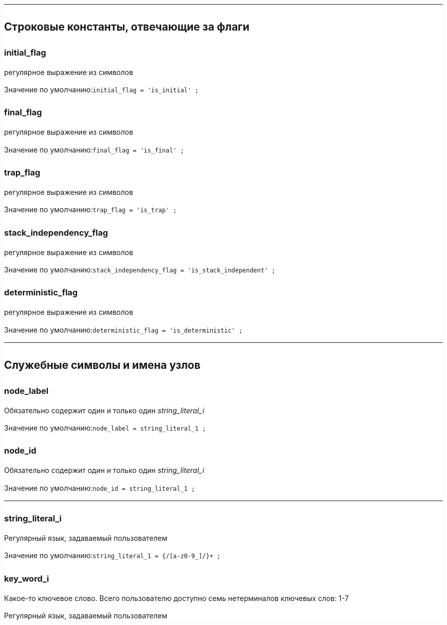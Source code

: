 <hr>

## Строковые константы, отвечающие за флаги

### initial_flag
регулярное выражение из символов

Значение по умолчанию:```initial_flag = 'is_initial' ;```
### final_flag
регулярное выражение из символов

Значение по умолчанию:```final_flag = 'is_final' ;```
### trap_flag
регулярное выражение из символов

Значение по умолчанию:```trap_flag = 'is_trap' ;```
### stack_independency_flag
регулярное выражение из символов

Значение по умолчанию:```stack_independency_flag = 'is_stack_independent' ;```
### deterministic_flag
регулярное выражение из символов

Значение по умолчанию:```deterministic_flag = 'is_deterministic' ;```


<hr>

## Служебные символы и имена узлов

### node_label
Обязательно содержит один и только один _string\_literal\_i_

Значение по умолчанию:```node_label = string_literal_1 ;```

### node_id
Обязательно содержит один и только один _string\_literal\_i_

Значение по умолчанию:```node_id = string_literal_1 ;```

<hr>

### string_literal_i
Регулярный язык, задаваемый пользователем

Значение по умолчанию:```string_literal_1 = {/[a-z0-9_]/}+ ;```

### key_word_i
Какое-то ключевое слово. Всего пользователю доступно семь нетерминалов ключевых слов: 1-7

Регулярный язык, задаваемый пользователем
